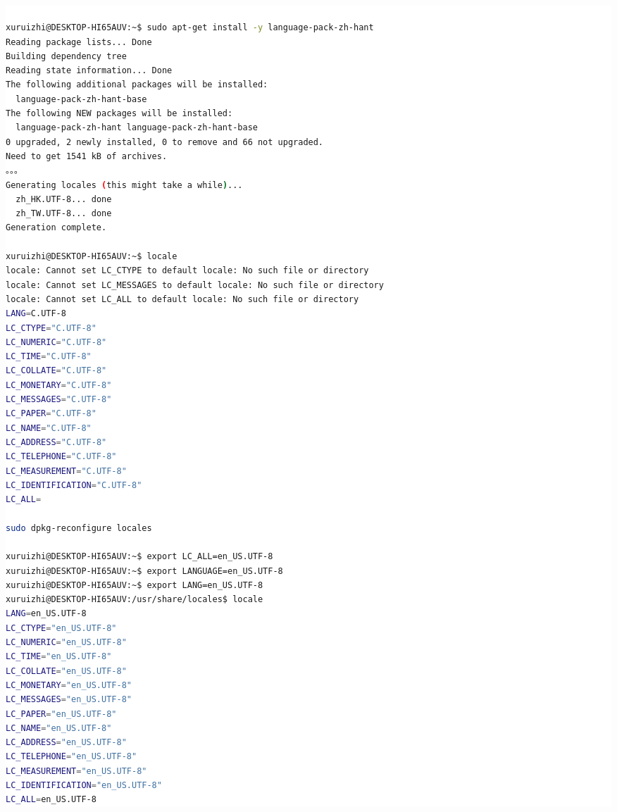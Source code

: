 ```bash

xuruizhi@DESKTOP-HI65AUV:~$ sudo apt-get install -y language-pack-zh-hant
Reading package lists... Done
Building dependency tree
Reading state information... Done
The following additional packages will be installed:
  language-pack-zh-hant-base
The following NEW packages will be installed:
  language-pack-zh-hant language-pack-zh-hant-base
0 upgraded, 2 newly installed, 0 to remove and 66 not upgraded.
Need to get 1541 kB of archives.
。。。
Generating locales (this might take a while)...
  zh_HK.UTF-8... done
  zh_TW.UTF-8... done
Generation complete.

xuruizhi@DESKTOP-HI65AUV:~$ locale
locale: Cannot set LC_CTYPE to default locale: No such file or directory
locale: Cannot set LC_MESSAGES to default locale: No such file or directory
locale: Cannot set LC_ALL to default locale: No such file or directory
LANG=C.UTF-8
LC_CTYPE="C.UTF-8"
LC_NUMERIC="C.UTF-8"
LC_TIME="C.UTF-8"
LC_COLLATE="C.UTF-8"
LC_MONETARY="C.UTF-8"
LC_MESSAGES="C.UTF-8"
LC_PAPER="C.UTF-8"
LC_NAME="C.UTF-8"
LC_ADDRESS="C.UTF-8"
LC_TELEPHONE="C.UTF-8"
LC_MEASUREMENT="C.UTF-8"
LC_IDENTIFICATION="C.UTF-8"
LC_ALL=

sudo dpkg-reconfigure locales

xuruizhi@DESKTOP-HI65AUV:~$ export LC_ALL=en_US.UTF-8
xuruizhi@DESKTOP-HI65AUV:~$ export LANGUAGE=en_US.UTF-8
xuruizhi@DESKTOP-HI65AUV:~$ export LANG=en_US.UTF-8
xuruizhi@DESKTOP-HI65AUV:/usr/share/locales$ locale
LANG=en_US.UTF-8
LC_CTYPE="en_US.UTF-8"
LC_NUMERIC="en_US.UTF-8"
LC_TIME="en_US.UTF-8"
LC_COLLATE="en_US.UTF-8"
LC_MONETARY="en_US.UTF-8"
LC_MESSAGES="en_US.UTF-8"
LC_PAPER="en_US.UTF-8"
LC_NAME="en_US.UTF-8"
LC_ADDRESS="en_US.UTF-8"
LC_TELEPHONE="en_US.UTF-8"
LC_MEASUREMENT="en_US.UTF-8"
LC_IDENTIFICATION="en_US.UTF-8"
LC_ALL=en_US.UTF-8
```
